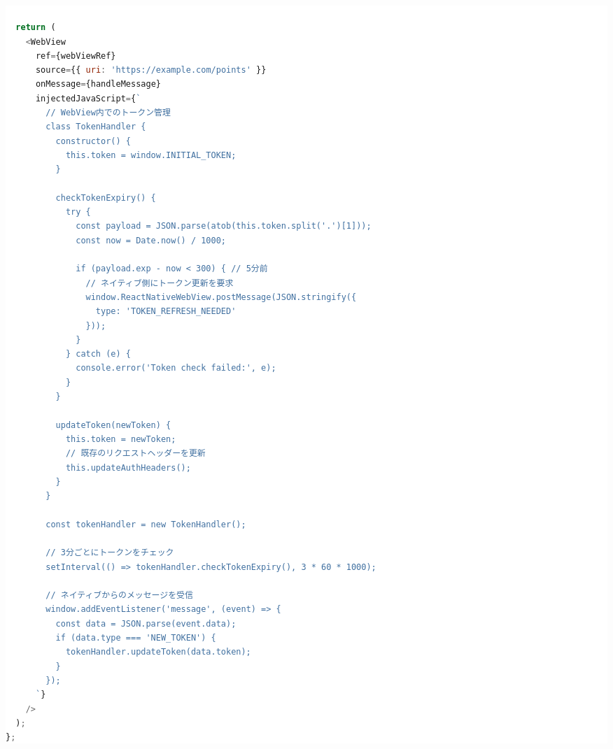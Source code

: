```javascript
  
  return (
    <WebView
      ref={webViewRef}
      source={{ uri: 'https://example.com/points' }}
      onMessage={handleMessage}
      injectedJavaScript={`
        // WebView内でのトークン管理
        class TokenHandler {
          constructor() {
            this.token = window.INITIAL_TOKEN;
          }
          
          checkTokenExpiry() {
            try {
              const payload = JSON.parse(atob(this.token.split('.')[1]));
              const now = Date.now() / 1000;
              
              if (payload.exp - now < 300) { // 5分前
                // ネイティブ側にトークン更新を要求
                window.ReactNativeWebView.postMessage(JSON.stringify({
                  type: 'TOKEN_REFRESH_NEEDED'
                }));
              }
            } catch (e) {
              console.error('Token check failed:', e);
            }
          }
          
          updateToken(newToken) {
            this.token = newToken;
            // 既存のリクエストヘッダーを更新
            this.updateAuthHeaders();
          }
        }
        
        const tokenHandler = new TokenHandler();
        
        // 3分ごとにトークンをチェック
        setInterval(() => tokenHandler.checkTokenExpiry(), 3 * 60 * 1000);
        
        // ネイティブからのメッセージを受信
        window.addEventListener('message', (event) => {
          const data = JSON.parse(event.data);
          if (data.type === 'NEW_TOKEN') {
            tokenHandler.updateToken(data.token);
          }
        });
      `}
    />
  );
};
```

